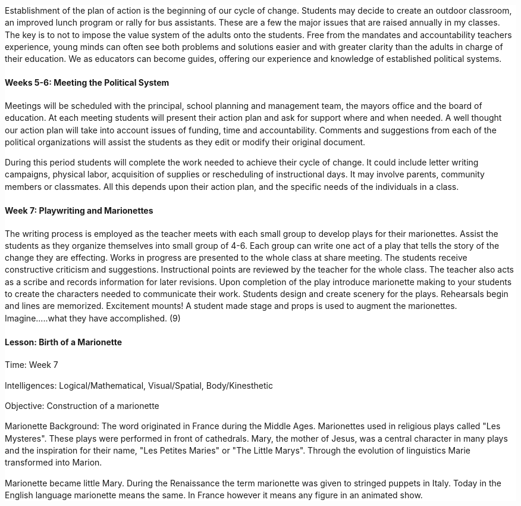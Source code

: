  Establishment of the plan of action is the beginning of our cycle of change.  Students may decide to create an outdoor classroom, an improved lunch program or rally for bus assistants.  These are a few the major issues that are raised annually in my classes. The key is to not to impose the value system of the adults onto the students.  Free from the mandates and accountability teachers experience, young minds can often see both problems and solutions easier and with greater clarity than the adults in charge of their education. We as educators can become guides, offering our experience and knowledge of established political systems.
 <p>
 </p>
 <h4>
  Weeks 5-6:  Meeting the Political System
 </h4>
 Meetings will be scheduled with the principal, school planning and management team, the mayors office and the board of education.  At each meeting students will present their action plan and ask for support where and when needed.  A well thought our action plan will take into account issues of funding, time and accountability.  Comments and suggestions from each of the political organizations will assist the students as they edit or modify their original document.
 <p>
  During this period students will complete the work needed to achieve their cycle of change.  It could include letter writing campaigns, physical labor, acquisition of supplies or rescheduling of instructional days.  It may involve parents, community members or classmates.  All this depends upon their action plan, and the specific needs of the individuals in a class.
 </p>
 <p>
 </p>
 <h4>
  Week 7:  Playwriting and Marionettes
 </h4>
 The writing process is employed as the teacher meets with each small group to develop plays for their marionettes.  Assist the students as they organize themselves into small group of 4-6.  Each group can write one act of a play that tells the story of the change they are effecting. Works in progress are presented to the whole class at share meeting.  The students receive constructive criticism and suggestions.   Instructional points are reviewed by the teacher for the whole  class. The teacher also acts as a scribe and records information for later revisions.   Upon completion of the play introduce marionette making to your students to create the characters needed to communicate their work. Students  design and create scenery for the plays.  Rehearsals begin and lines are  memorized. Excitement mounts! A student made stage and props is used to augment the marionettes.  Imagine.....what they have accomplished. (9)
 <p>
 </p>
 <h4>
  Lesson:  Birth of a Marionette
 </h4>
 Time:  Week 7
 <p>
  Intelligences: Logical/Mathematical, Visual/Spatial, Body/Kinesthetic
 </p>
 <p>
  Objective: Construction of a marionette
 </p>
 <p>
  Marionette Background:  The word originated in France during the Middle Ages.  Marionettes used in religious plays called "Les Mysteres".  These plays were performed in front of cathedrals.  Mary, the mother of Jesus, was a central character in many plays and the inspiration for their name, "Les Petites Maries" or "The Little Marys". Through the evolution of linguistics Marie transformed into Marion.
 </p>
 <p>
  Marionette became little Mary.  During the Renaissance the term marionette was given to stringed puppets in Italy. Today in the English language marionette means the same.  In France however it means any figure in an animated show.
 </p>
 <p>